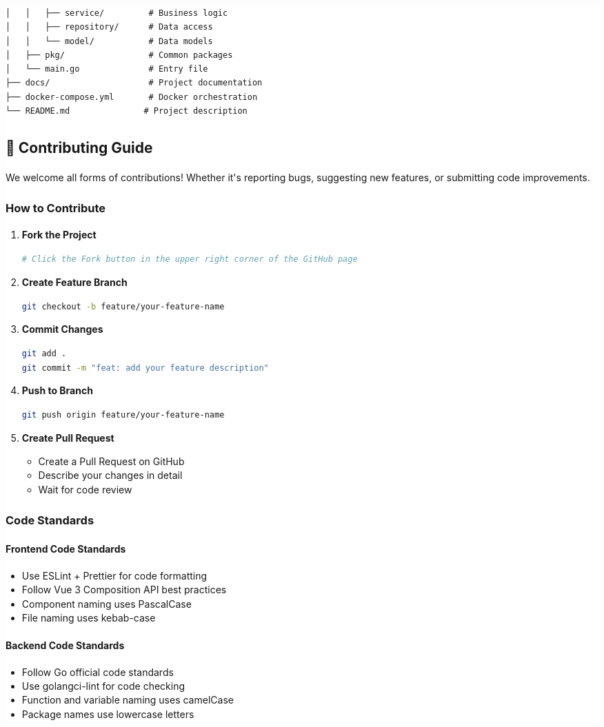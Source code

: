 ```
│   │   ├── service/         # Business logic
│   │   ├── repository/      # Data access
│   │   └── model/           # Data models
│   ├── pkg/                 # Common packages
│   └── main.go              # Entry file
├── docs/                    # Project documentation
├── docker-compose.yml       # Docker orchestration
└── README.md               # Project description
```

## 🤝 Contributing Guide

We welcome all forms of contributions! Whether it's reporting bugs, suggesting new features, or submitting code improvements.

### How to Contribute

1. **Fork the Project**
   ```bash
   # Click the Fork button in the upper right corner of the GitHub page
   ```

2. **Create Feature Branch**
   ```bash
   git checkout -b feature/your-feature-name
   ```

3. **Commit Changes**
   ```bash
   git add .
   git commit -m "feat: add your feature description"
   ```

4. **Push to Branch**
   ```bash
   git push origin feature/your-feature-name
   ```

5. **Create Pull Request**
   - Create a Pull Request on GitHub
   - Describe your changes in detail
   - Wait for code review

### Code Standards

#### Frontend Code Standards
- Use ESLint + Prettier for code formatting
- Follow Vue 3 Composition API best practices
- Component naming uses PascalCase
- File naming uses kebab-case

#### Backend Code Standards
- Follow Go official code standards
- Use golangci-lint for code checking
- Function and variable naming uses camelCase
- Package names use lowercase letters
